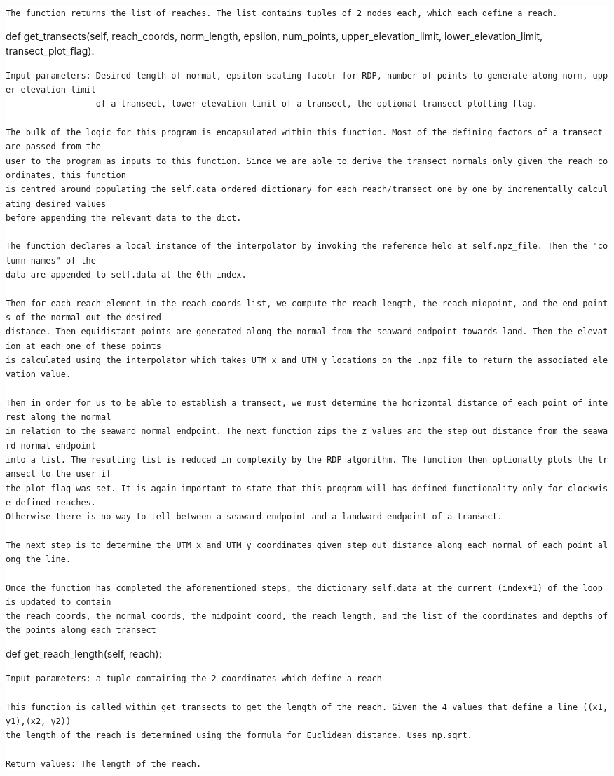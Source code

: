     The function returns the list of reaches. The list contains tuples of 2 nodes each, which each define a reach.


  def get_transects(self, reach_coords, norm_length, epsilon, num_points, upper_elevation_limit, lower_elevation_limit, transect_plot_flag):

    Input parameters: Desired length of normal, epsilon scaling facotr for RDP, number of points to generate along norm, upper elevation limit
                      of a transect, lower elevation limit of a transect, the optional transect plotting flag.

    The bulk of the logic for this program is encapsulated within this function. Most of the defining factors of a transect are passed from the
    user to the program as inputs to this function. Since we are able to derive the transect normals only given the reach coordinates, this function
    is centred around populating the self.data ordered dictionary for each reach/transect one by one by incrementally calculating desired values
    before appending the relevant data to the dict.

    The function declares a local instance of the interpolator by invoking the reference held at self.npz_file. Then the "column names" of the
    data are appended to self.data at the 0th index.

    Then for each reach element in the reach coords list, we compute the reach length, the reach midpoint, and the end points of the normal out the desired
    distance. Then equidistant points are generated along the normal from the seaward endpoint towards land. Then the elevation at each one of these points
    is calculated using the interpolator which takes UTM_x and UTM_y locations on the .npz file to return the associated elevation value.

    Then in order for us to be able to establish a transect, we must determine the horizontal distance of each point of interest along the normal
    in relation to the seaward normal endpoint. The next function zips the z values and the step out distance from the seaward normal endpoint
    into a list. The resulting list is reduced in complexity by the RDP algorithm. The function then optionally plots the transect to the user if
    the plot flag was set. It is again important to state that this program will has defined functionality only for clockwise defined reaches.
    Otherwise there is no way to tell between a seaward endpoint and a landward endpoint of a transect.

    The next step is to determine the UTM_x and UTM_y coordinates given step out distance along each normal of each point along the line.

    Once the function has completed the aforementioned steps, the dictionary self.data at the current (index+1) of the loop is updated to contain
    the reach coords, the normal coords, the midpoint coord, the reach length, and the list of the coordinates and depths of the points along each transect

  def get_reach_length(self, reach):

    Input parameters: a tuple containing the 2 coordinates which define a reach

    This function is called within get_transects to get the length of the reach. Given the 4 values that define a line ((x1, y1),(x2, y2))
    the length of the reach is determined using the formula for Euclidean distance. Uses np.sqrt.

    Return values: The length of the reach.
